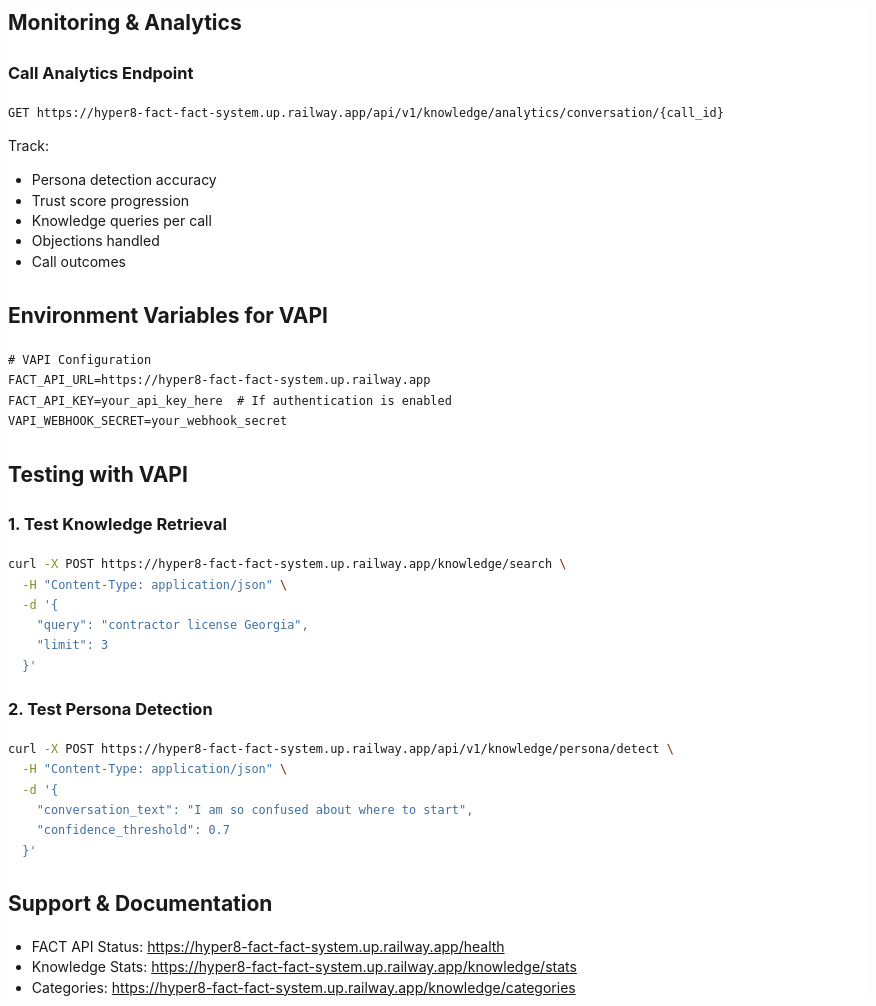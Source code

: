 ## Monitoring & Analytics

### Call Analytics Endpoint
```
GET https://hyper8-fact-fact-system.up.railway.app/api/v1/knowledge/analytics/conversation/{call_id}
```

Track:
- Persona detection accuracy
- Trust score progression
- Knowledge queries per call
- Objections handled
- Call outcomes

## Environment Variables for VAPI

```env
# VAPI Configuration
FACT_API_URL=https://hyper8-fact-fact-system.up.railway.app
FACT_API_KEY=your_api_key_here  # If authentication is enabled
VAPI_WEBHOOK_SECRET=your_webhook_secret
```

## Testing with VAPI

### 1. Test Knowledge Retrieval
```bash
curl -X POST https://hyper8-fact-fact-system.up.railway.app/knowledge/search \
  -H "Content-Type: application/json" \
  -d '{
    "query": "contractor license Georgia",
    "limit": 3
  }'
```

### 2. Test Persona Detection
```bash
curl -X POST https://hyper8-fact-fact-system.up.railway.app/api/v1/knowledge/persona/detect \
  -H "Content-Type: application/json" \
  -d '{
    "conversation_text": "I am so confused about where to start",
    "confidence_threshold": 0.7
  }'
```

## Support & Documentation

- FACT API Status: https://hyper8-fact-fact-system.up.railway.app/health
- Knowledge Stats: https://hyper8-fact-fact-system.up.railway.app/knowledge/stats
- Categories: https://hyper8-fact-fact-system.up.railway.app/knowledge/categories
